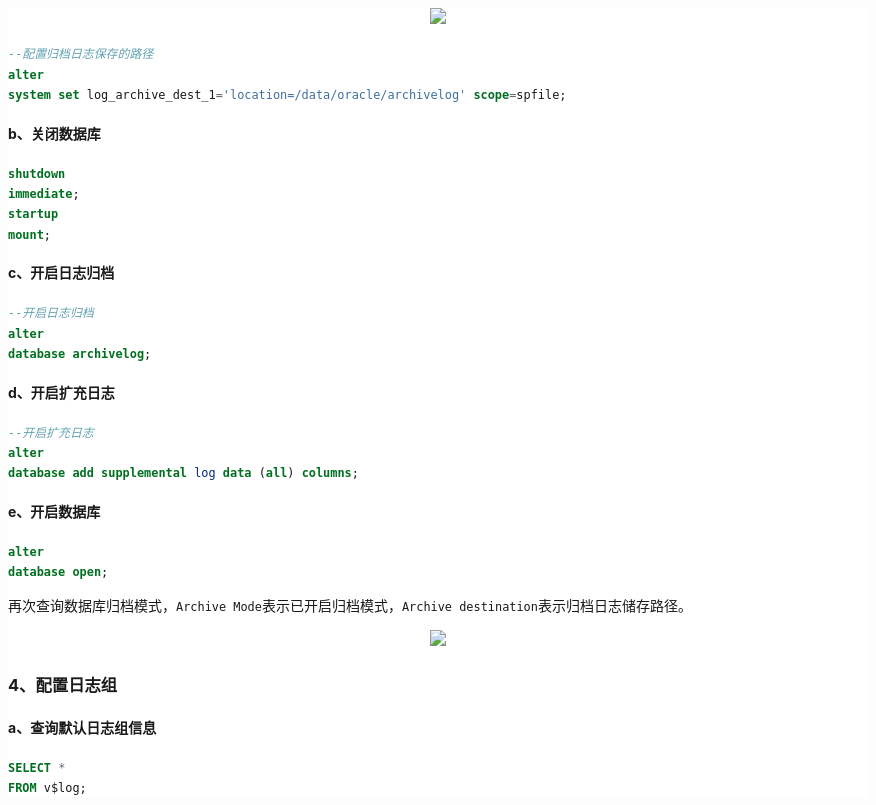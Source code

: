 <div align=center>
  <img src="../../images/LogMiner/LogMiner3.png" />
</div>

```sql
--配置归档日志保存的路径
alter
system set log_archive_dest_1='location=/data/oracle/archivelog' scope=spfile;
```

#### b、关闭数据库

```sql
shutdown
immediate;
startup
mount;
```

#### c、开启日志归档

```sql
--开启日志归档
alter
database archivelog;
```

#### d、开启扩充日志

```sql
--开启扩充日志
alter
database add supplemental log data (all) columns; 
```

#### e、开启数据库

```sql
alter
database open;
```

再次查询数据库归档模式，`Archive Mode`表示已开启归档模式，`Archive destination`表示归档日志储存路径。
<div align=center>
  <img src="../../images/LogMiner/LogMiner4.png" />
</div>

### 4、配置日志组

#### a、查询默认日志组信息

```sql
SELECT *
FROM v$log;
```
